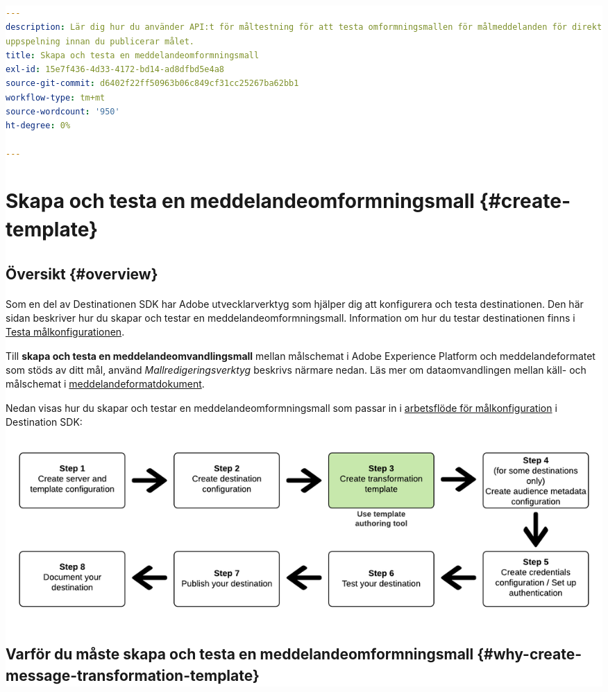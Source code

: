 ```yaml
---
description: Lär dig hur du använder API:t för måltestning för att testa omformningsmallen för målmeddelanden för direktuppspelning innan du publicerar målet.
title: Skapa och testa en meddelandeomformningsmall
exl-id: 15e7f436-4d33-4172-bd14-ad8dfbd5e4a8
source-git-commit: d6402f22ff50963b06c849cf31cc25267ba62bb1
workflow-type: tm+mt
source-wordcount: '950'
ht-degree: 0%

---
```



# Skapa och testa en meddelandeomformningsmall {#create-template}

## Översikt {#overview}

Som en del av Destinationen SDK har Adobe utvecklarverktyg som hjälper dig att konfigurera och testa destinationen. Den här sidan beskriver hur du skapar och testar en meddelandeomformningsmall. Information om hur du testar destinationen finns i [Testa målkonfigurationen](streaming-destination-testing-overview.md).

Till **skapa och testa en meddelandeomvandlingsmall** mellan målschemat i Adobe Experience Platform och meddelandeformatet som stöds av ditt mål, använd *Mallredigeringsverktyg* beskrivs närmare nedan.  Läs mer om dataomvandlingen mellan käll- och målschemat i [meddelandeformatdokument](../../functionality/destination-server/message-format.md#using-templating).

Nedan visas hur du skapar och testar en meddelandeomformningsmall som passar in i [arbetsflöde för målkonfiguration](../../guides/configure-destination-instructions.md) i Destination SDK:

![Bild av var steget Skapa mall passar in i arbetsflödet för målkonfiguration](../../assets/testing-api/create-template-step.png)

## Varför du måste skapa och testa en meddelandeomformningsmall {#why-create-message-transformation-template}
